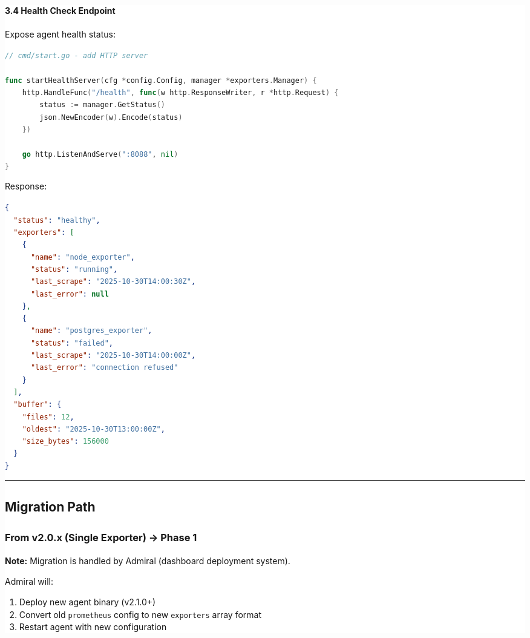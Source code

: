 #### 3.4 Health Check Endpoint

Expose agent health status:

```go
// cmd/start.go - add HTTP server

func startHealthServer(cfg *config.Config, manager *exporters.Manager) {
    http.HandleFunc("/health", func(w http.ResponseWriter, r *http.Request) {
        status := manager.GetStatus()
        json.NewEncoder(w).Encode(status)
    })

    go http.ListenAndServe(":8088", nil)
}
```

Response:

```json
{
  "status": "healthy",
  "exporters": [
    {
      "name": "node_exporter",
      "status": "running",
      "last_scrape": "2025-10-30T14:00:30Z",
      "last_error": null
    },
    {
      "name": "postgres_exporter",
      "status": "failed",
      "last_scrape": "2025-10-30T14:00:00Z",
      "last_error": "connection refused"
    }
  ],
  "buffer": {
    "files": 12,
    "oldest": "2025-10-30T13:00:00Z",
    "size_bytes": 156000
  }
}
```

---

## Migration Path

### From v2.0.x (Single Exporter) → Phase 1

**Note:** Migration is handled by Admiral (dashboard deployment system).

Admiral will:
1. Deploy new agent binary (v2.1.0+)
2. Convert old `prometheus` config to new `exporters` array format
3. Restart agent with new configuration
